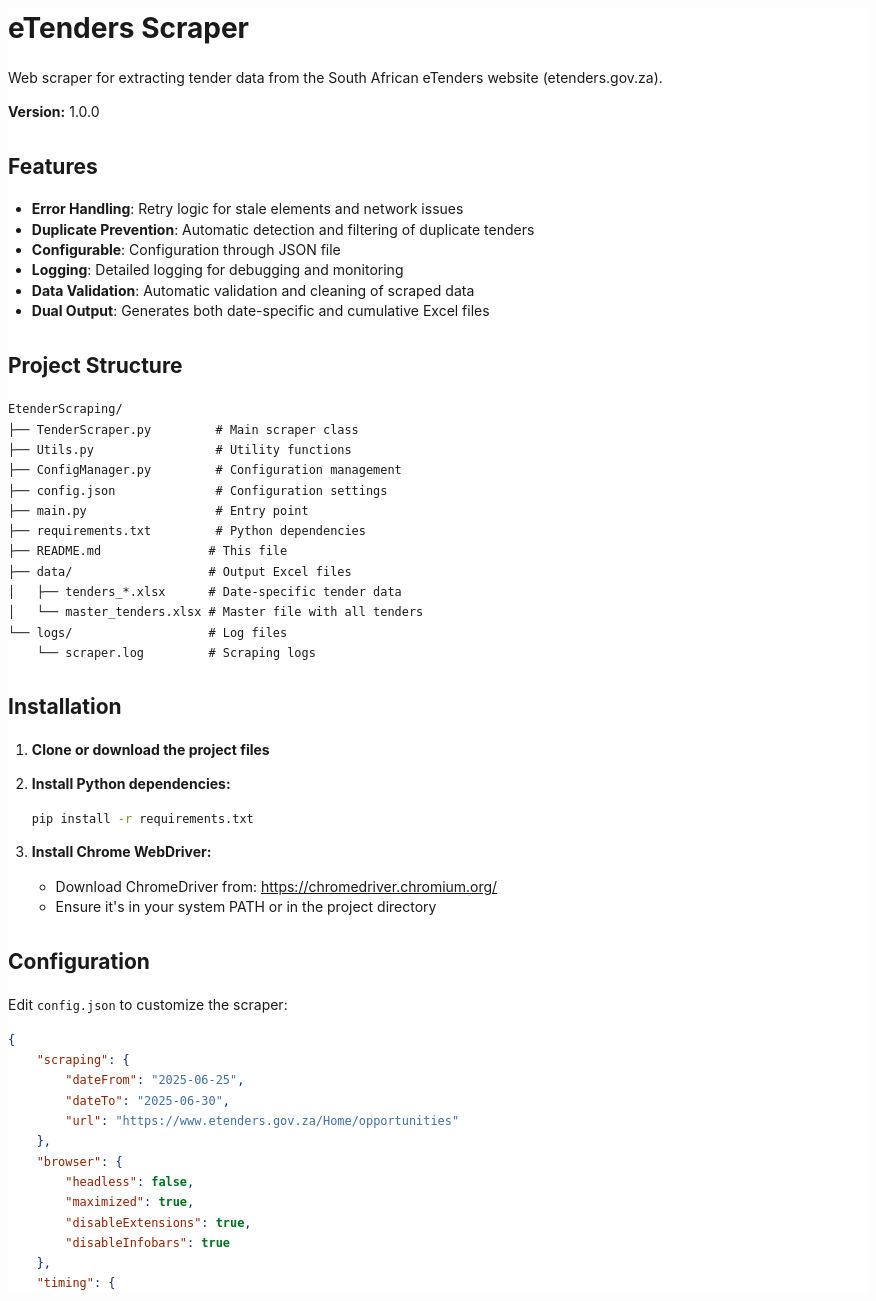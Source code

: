 # eTenders Scraper

Web scraper for extracting tender data from the South African eTenders website (etenders.gov.za).

**Version:** 1.0.0

## Features

- **Error Handling**: Retry logic for stale elements and network issues
- **Duplicate Prevention**: Automatic detection and filtering of duplicate tenders
- **Configurable**: Configuration through JSON file
- **Logging**: Detailed logging for debugging and monitoring
- **Data Validation**: Automatic validation and cleaning of scraped data
- **Dual Output**: Generates both date-specific and cumulative Excel files


## Project Structure

```
EtenderScraping/
├── TenderScraper.py         # Main scraper class
├── Utils.py                 # Utility functions
├── ConfigManager.py         # Configuration management
├── config.json              # Configuration settings
├── main.py                  # Entry point
├── requirements.txt         # Python dependencies
├── README.md               # This file
├── data/                   # Output Excel files
│   ├── tenders_*.xlsx      # Date-specific tender data
│   └── master_tenders.xlsx # Master file with all tenders
└── logs/                   # Log files
    └── scraper.log         # Scraping logs
```

## Installation

1. **Clone or download the project files**

2. **Install Python dependencies:**
   ```bash
   pip install -r requirements.txt
   ```

3. **Install Chrome WebDriver:**
   - Download ChromeDriver from: https://chromedriver.chromium.org/
   - Ensure it's in your system PATH or in the project directory

## Configuration

Edit `config.json` to customize the scraper:

```json
{
    "scraping": {
        "dateFrom": "2025-06-25",
        "dateTo": "2025-06-30",
        "url": "https://www.etenders.gov.za/Home/opportunities"
    },
    "browser": {
        "headless": false,
        "maximized": true,
        "disableExtensions": true,
        "disableInfobars": true
    },
    "timing": {
```
